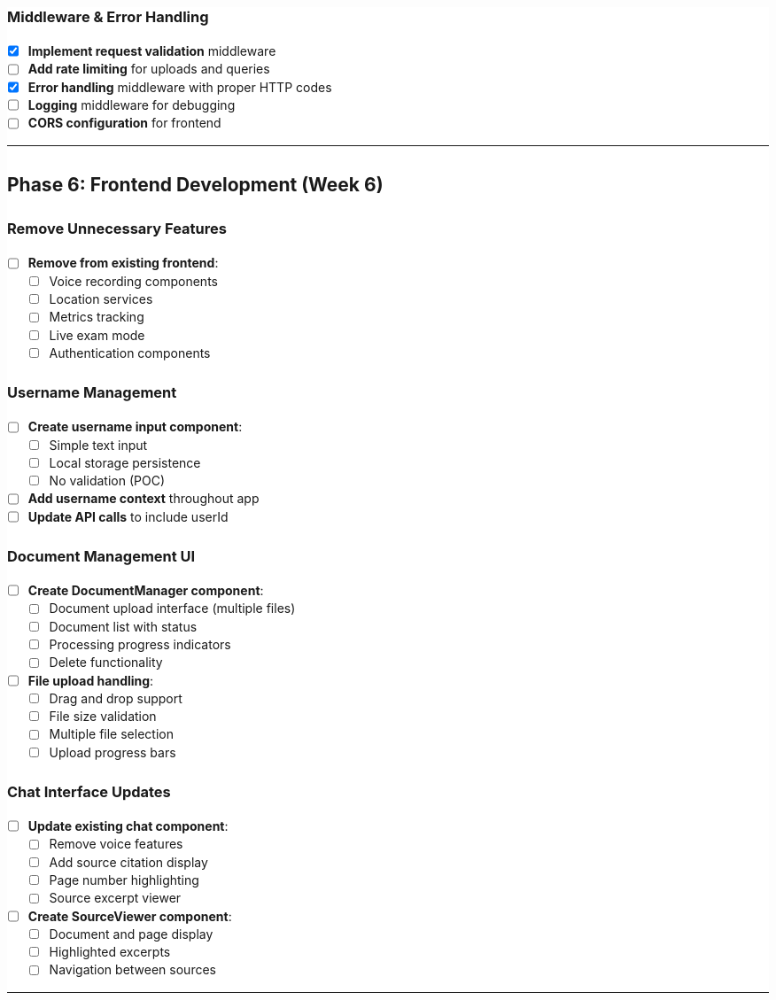 ### Middleware & Error Handling
- [x] **Implement request validation** middleware
- [ ] **Add rate limiting** for uploads and queries  
- [x] **Error handling** middleware with proper HTTP codes
- [ ] **Logging** middleware for debugging
- [ ] **CORS configuration** for frontend

---

## Phase 6: Frontend Development (Week 6)

### Remove Unnecessary Features
- [ ] **Remove from existing frontend**:
  - [ ] Voice recording components
  - [ ] Location services
  - [ ] Metrics tracking
  - [ ] Live exam mode
  - [ ] Authentication components

### Username Management
- [ ] **Create username input component**:
  - [ ] Simple text input
  - [ ] Local storage persistence
  - [ ] No validation (POC)
- [ ] **Add username context** throughout app
- [ ] **Update API calls** to include userId

### Document Management UI
- [ ] **Create DocumentManager component**:
  - [ ] Document upload interface (multiple files)
  - [ ] Document list with status
  - [ ] Processing progress indicators
  - [ ] Delete functionality
- [ ] **File upload handling**:
  - [ ] Drag and drop support
  - [ ] File size validation
  - [ ] Multiple file selection
  - [ ] Upload progress bars

### Chat Interface Updates  
- [ ] **Update existing chat component**:
  - [ ] Remove voice features
  - [ ] Add source citation display
  - [ ] Page number highlighting
  - [ ] Source excerpt viewer
- [ ] **Create SourceViewer component**:
  - [ ] Document and page display
  - [ ] Highlighted excerpts
  - [ ] Navigation between sources

---